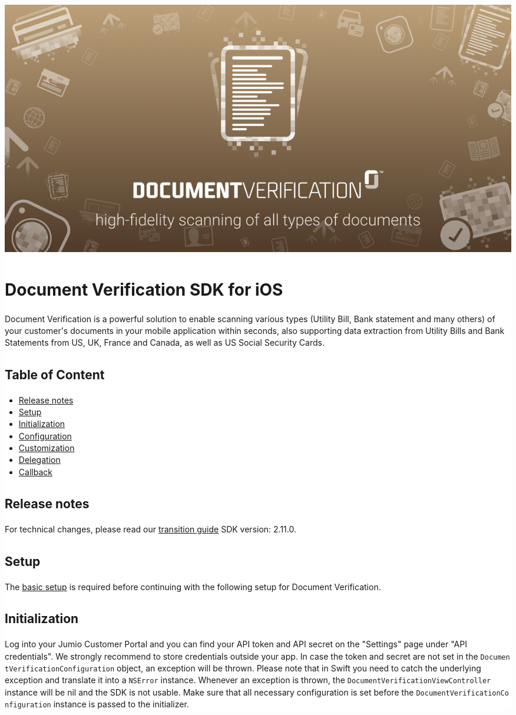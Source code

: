 ![Document Verification](images/document_verification.png)

# Document Verification SDK for iOS
Document Verification is a powerful solution to enable scanning various types (Utility Bill, Bank statement and many others) of your customer's documents in your mobile application within seconds, also supporting data extraction from Utility Bills and Bank Statements from US, UK, France and Canada, as well as US Social Security Cards.

## Table of Content

- [Release notes](#release-notes)
- [Setup](#setup)
- [Initialization](#initialization)
- [Configuration](#configuration)
- [Customization](#customization)
- [Delegation](#delegation)
- [Callback](#callback)

## Release notes
For technical changes, please read our [transition guide](transition-guide_document-verification.md) SDK version: 2.11.0.

## Setup
The [basic setup](../README.md#basic-setup) is required before continuing with the following setup for Document Verification.

## Initialization
Log into your Jumio Customer Portal and you can find your API token and API secret on the "Settings" page under "API credentials". We strongly recommend to store credentials outside your app. In case the token and secret are not set in the `DocumentVerificationConfiguration` object, an exception will be thrown. Please note that in Swift you need to catch the underlying exception and translate it into a `NSError` instance. Whenever an exception is thrown, the `DocumentVerificationViewController` instance will be nil and the SDK is not usable. Make sure that all necessary configuration is set before the `DocumentVerificationConfiguration` instance is passed to the initializer.
